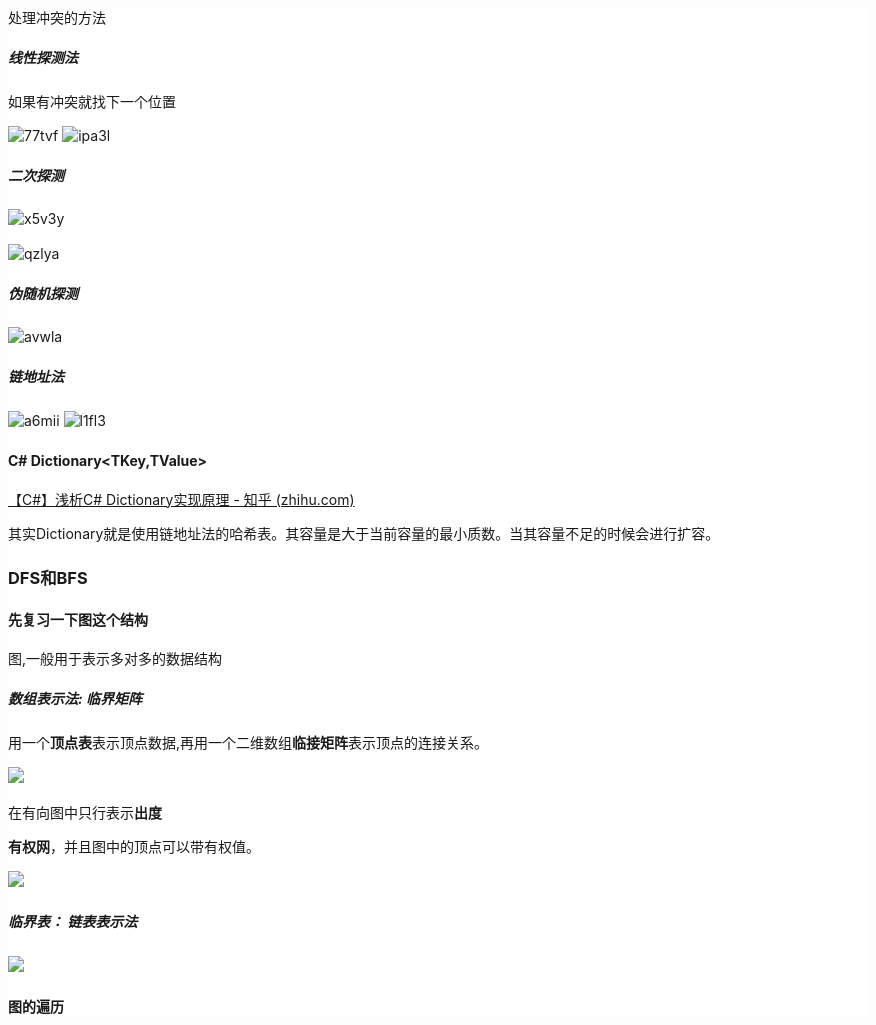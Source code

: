 处理冲突的方法  

##### 线性探测法

如果有冲突就找下一个位置

![77tvf](/images/posts/77tvf.webp)
![ipa3l](/images/posts/ipa3l.webp)

##### 二次探测

![x5v3y](/images/posts/x5v3y.webp)

![qzlya](/images/posts/qzlya.webp)

##### 伪随机探测

![avwla](/images/posts/avwla.webp)

##### 链地址法

![a6mii](/images/posts/a6mii.webp)
![l1fl3](/images/posts/l1fl3.webp)

#### C# Dictionary<TKey,TValue>

[【C#】浅析C# Dictionary实现原理 - 知乎 (zhihu.com)](https://zhuanlan.zhihu.com/p/96633352)

其实Dictionary就是使用链地址法的哈希表。其容量是大于当前容量的最小质数。当其容量不足的时候会进行扩容。

### DFS和BFS
#### 先复习一下图这个结构

图,一般用于表示多对多的数据结构

##### 数组表示法: 临界矩阵

用一个**顶点表**表示顶点数据,再用一个二维数组**临接矩阵**表示顶点的连接关系。

![](/images/posts/Pasted%20image%2020231012195424.png)

在有向图中只行表示**出度**

**有权网**，并且图中的顶点可以带有权值。

![](/images/posts/Pasted%20image%2020231012195700.png)

##### 临界表： 链表表示法

![](_images/709d87afc7f8777f8b93b828c7bf986bd6145073.png@1256w_594h_!web-article-pic.webp)

#### 图的遍历
